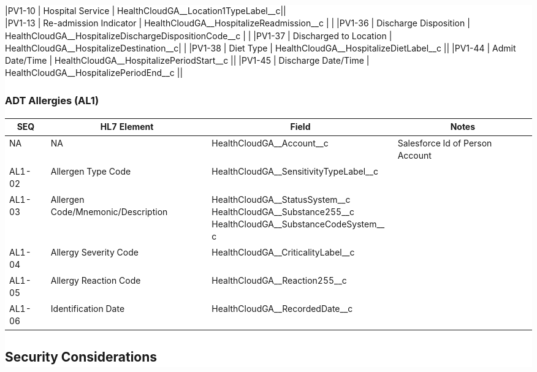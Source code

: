 |PV1-10 | Hospital Service	| HealthCloudGA__Location1TypeLabel__c||                                         
|PV1-13 | Re-admission Indicator	 | HealthCloudGA__HospitalizeReadmission__c | |
|PV1-36 | Discharge Disposition	| HealthCloudGA__HospitalizeDischargeDispositionCode__c | |
|PV1-37 | Discharged to Location	 | HealthCloudGA__HospitalizeDestination__c| |
|PV1-38 | Diet Type	 | HealthCloudGA__HospitalizeDietLabel__c ||
|PV1-44 | Admit Date/Time	| HealthCloudGA__HospitalizePeriodStart__c ||
|PV1-45 | Discharge Date/Time	 | HealthCloudGA__HospitalizePeriodEnd__c ||




### ADT Allergies (AL1)

|SEQ | HL7 Element | Field | Notes|
|----|----| ----| ----| 
|NA | NA | HealthCloudGA__Account__c | Salesforce Id of Person Account |
|AL1-02 |Allergen Type Code	 | HealthCloudGA__SensitivityTypeLabel__c | |
|AL1-03 | Allergen Code/Mnemonic/Description | HealthCloudGA__StatusSystem__c <br/>HealthCloudGA__Substance255__c <br/>HealthCloudGA__SubstanceCodeSystem__c||
|AL1-04 | Allergy Severity Code	 | HealthCloudGA__CriticalityLabel__c||
|AL1-05 | Allergy Reaction Code	| HealthCloudGA__Reaction255__c| |
|AL1-06 | Identification Date	| HealthCloudGA__RecordedDate__c| |




## Security Considerations
